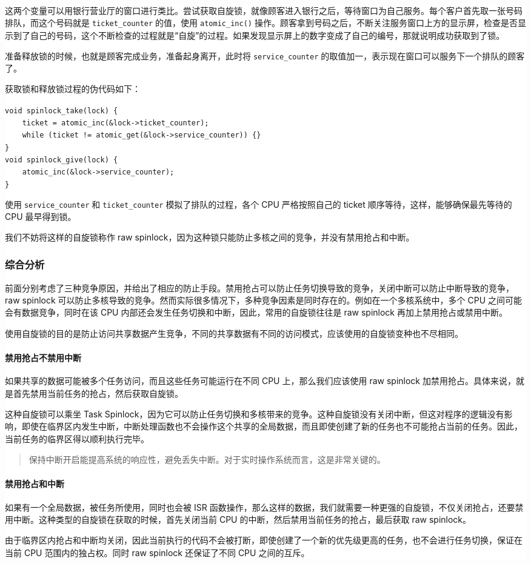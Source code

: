 这两个变量可以用银行营业厅的窗口进行类比。尝试获取自旋锁，就像顾客进入银行之后，等待窗口为自己服务。每个客户首先取一张号码排队，而这个号码就是 `ticket_counter` 的值，使用 `atomic_inc()` 操作。顾客拿到号码之后，不断关注服务窗口上方的显示屏，检查是否显示到了自己的号码，这个不断检查的过程就是“自旋”的过程。如果发现显示屏上的数字变成了自己的编号，那就说明成功获取到了锁。

准备释放锁的时候，也就是顾客完成业务，准备起身离开，此时将 `service_counter` 的取值加一，表示现在窗口可以服务下一个排队的顾客了。

获取锁和释放锁过程的伪代码如下：

~~~
void spinlock_take(lock) {
    ticket = atomic_inc(&lock->ticket_counter);
    while (ticket != atomic_get(&lock->service_counter)) {}
}
void spinlock_give(lock) {
    atomic_inc(&lock->service_counter);
}
~~~

使用 `service_counter` 和 `ticket_counter` 模拟了排队的过程，各个 CPU 严格按照自己的 ticket 顺序等待，这样，能够确保最先等待的 CPU 最早得到锁。

我们不妨将这样的自旋锁称作 raw spinlock，因为这种锁只能防止多核之间的竞争，并没有禁用抢占和中断。

### 综合分析

前面分别考虑了三种竞争原因，并给出了相应的防止手段。禁用抢占可以防止任务切换导致的竞争，关闭中断可以防止中断导致的竞争，raw spinlock 可以防止多核导致的竞争。然而实际很多情况下，多种竞争因素是同时存在的。例如在一个多核系统中，多个 CPU 之间可能会有数据竞争，同时在该 CPU 内部还会发生任务切换和中断，因此，常用的自旋锁往往是 raw spinlock 再加上禁用抢占或禁用中断。

使用自旋锁的目的是防止访问共享数据产生竞争，不同的共享数据有不同的访问模式，应该使用的自旋锁变种也不尽相同。

#### 禁用抢占不禁用中断

如果共享的数据可能被多个任务访问，而且这些任务可能运行在不同 CPU 上，那么我们应该使用 raw spinlock 加禁用抢占。具体来说，就是首先禁用当前任务的抢占，然后获取自旋锁。

这种自旋锁可以乘坐 Task Spinlock，因为它可以防止任务切换和多核带来的竞争。这种自旋锁没有关闭中断，但这对程序的逻辑没有影响，即使在临界区内发生中断，中断处理函数也不会操作这个共享的全局数据，而且即使创建了新的任务也不可能抢占当前的任务。因此，当前任务的临界区得以顺利执行完毕。

> 保持中断开启能提高系统的响应性，避免丢失中断。对于实时操作系统而言，这是非常关键的。

#### 禁用抢占和中断

如果有一个全局数据，被任务所使用，同时也会被 ISR 函数操作，那么这样的数据，我们就需要一种更强的自旋锁，不仅关闭抢占，还要禁用中断。这种类型的自旋锁在获取的时候，首先关闭当前 CPU 的中断，然后禁用当前任务的抢占，最后获取 raw spinlock。

由于临界区内抢占和中断均关闭，因此当前执行的代码不会被打断，即使创建了一个新的优先级更高的任务，也不会进行任务切换，保证在当前 CPU 范围内的独占权。同时 raw spinlock 还保证了不同 CPU 之间的互斥。
